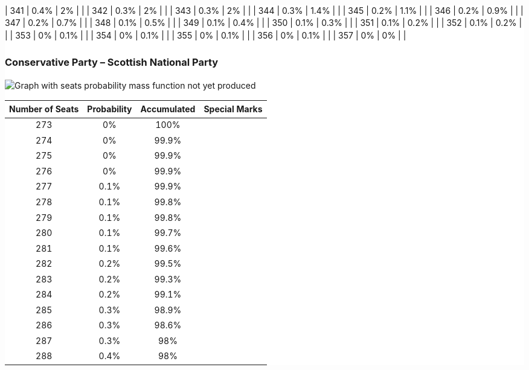 | 341 | 0.4% | 2% |  |
| 342 | 0.3% | 2% |  |
| 343 | 0.3% | 2% |  |
| 344 | 0.3% | 1.4% |  |
| 345 | 0.2% | 1.1% |  |
| 346 | 0.2% | 0.9% |  |
| 347 | 0.2% | 0.7% |  |
| 348 | 0.1% | 0.5% |  |
| 349 | 0.1% | 0.4% |  |
| 350 | 0.1% | 0.3% |  |
| 351 | 0.1% | 0.2% |  |
| 352 | 0.1% | 0.2% |  |
| 353 | 0% | 0.1% |  |
| 354 | 0% | 0.1% |  |
| 355 | 0% | 0.1% |  |
| 356 | 0% | 0.1% |  |
| 357 | 0% | 0% |  |

### Conservative Party – Scottish National Party

![Graph with seats probability mass function not yet produced](2022-04-08-Opinium-coalitions-seats-pmf-con–snp.png "Seats Probability Mass Function")

| Number of Seats | Probability | Accumulated | Special Marks |
|:---------------:|:-----------:|:-----------:|:-------------:|
| 273 | 0% | 100% |  |
| 274 | 0% | 99.9% |  |
| 275 | 0% | 99.9% |  |
| 276 | 0% | 99.9% |  |
| 277 | 0.1% | 99.9% |  |
| 278 | 0.1% | 99.8% |  |
| 279 | 0.1% | 99.8% |  |
| 280 | 0.1% | 99.7% |  |
| 281 | 0.1% | 99.6% |  |
| 282 | 0.2% | 99.5% |  |
| 283 | 0.2% | 99.3% |  |
| 284 | 0.2% | 99.1% |  |
| 285 | 0.3% | 98.9% |  |
| 286 | 0.3% | 98.6% |  |
| 287 | 0.3% | 98% |  |
| 288 | 0.4% | 98% |  |